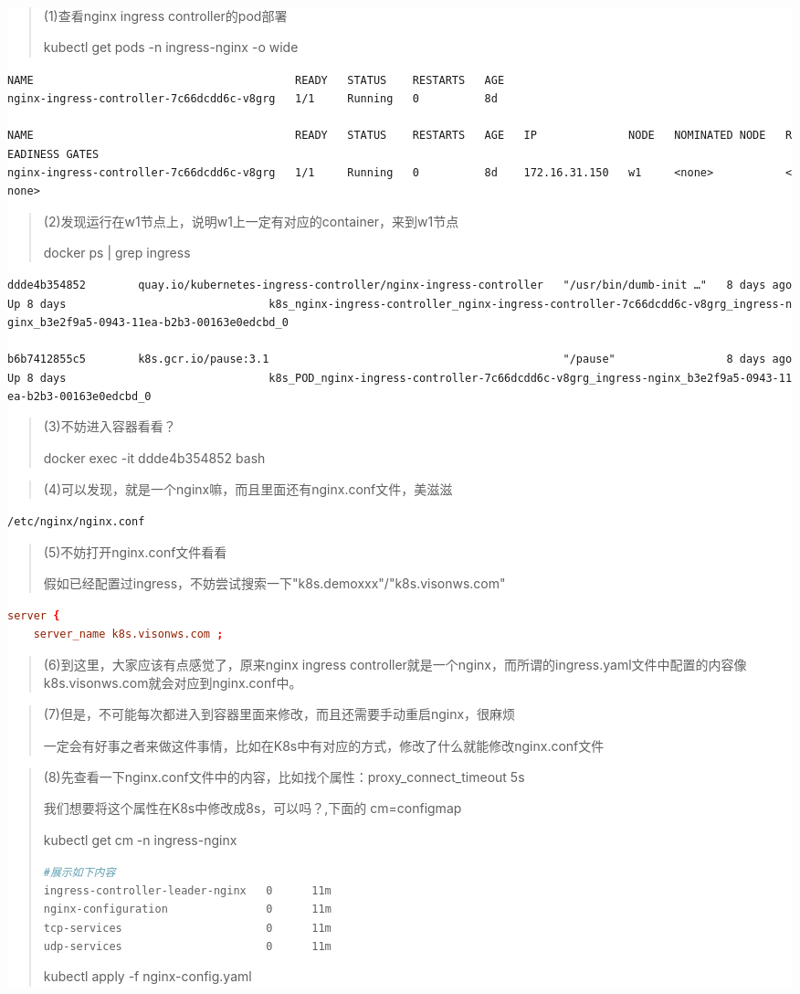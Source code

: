 > (1)查看nginx ingress controller的pod部署
>
> kubectl get pods -n ingress-nginx -o wide

```
NAME                                        READY   STATUS    RESTARTS   AGE
nginx-ingress-controller-7c66dcdd6c-v8grg   1/1     Running   0          8d

NAME                                        READY   STATUS    RESTARTS   AGE   IP              NODE   NOMINATED NODE   READINESS GATES
nginx-ingress-controller-7c66dcdd6c-v8grg   1/1     Running   0          8d    172.16.31.150   w1     <none>           <none>
```

> (2)发现运行在w1节点上，说明w1上一定有对应的container，来到w1节点
>
> docker ps | grep ingress

```
ddde4b354852        quay.io/kubernetes-ingress-controller/nginx-ingress-controller   "/usr/bin/dumb-init …"   8 days ago          Up 8 days                               k8s_nginx-ingress-controller_nginx-ingress-controller-7c66dcdd6c-v8grg_ingress-nginx_b3e2f9a5-0943-11ea-b2b3-00163e0edcbd_0

b6b7412855c5        k8s.gcr.io/pause:3.1                                             "/pause"                 8 days ago          Up 8 days                               k8s_POD_nginx-ingress-controller-7c66dcdd6c-v8grg_ingress-nginx_b3e2f9a5-0943-11ea-b2b3-00163e0edcbd_0
```

> (3)不妨进入容器看看？
>
> docker exec -it ddde4b354852 bash

> (4)可以发现，就是一个nginx嘛，而且里面还有nginx.conf文件，美滋滋

```
/etc/nginx/nginx.conf
```

> (5)不妨打开nginx.conf文件看看
>
> 假如已经配置过ingress，不妨尝试搜索一下"k8s.demoxxx"/"k8s.visonws.com"

```conf
server {
	server_name k8s.visonws.com ;
```

> (6)到这里，大家应该有点感觉了，原来nginx ingress controller就是一个nginx，而所谓的ingress.yaml文件中配置的内容像k8s.visonws.com就会对应到nginx.conf中。

> (7)但是，不可能每次都进入到容器里面来修改，而且还需要手动重启nginx，很麻烦
>
> 一定会有好事之者来做这件事情，比如在K8s中有对应的方式，修改了什么就能修改nginx.conf文件

> (8)先查看一下nginx.conf文件中的内容，比如找个属性：proxy_connect_timeout 5s
>
> 我们想要将这个属性在K8s中修改成8s，可以吗？,下面的 cm=configmap
>
> kubectl get cm -n ingress-nginx
>
> ```bash
> #展示如下内容
> ingress-controller-leader-nginx   0      11m
> nginx-configuration               0      11m
> tcp-services                      0      11m
> udp-services                      0      11m
> ```
>
> kubectl apply -f nginx-config.yaml
>